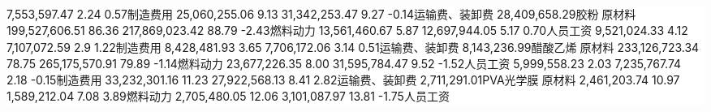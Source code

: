 7,553,597.47
2.24
0.57制造费用
25,060,255.06
9.13
31,342,253.47
9.27
-0.14运输费、装卸费
28,409,658.29胶粉
原材料
199,527,606.51
86.36
217,869,023.42
88.79
-2.43燃料动力
13,561,460.67
5.87
12,697,944.05
5.17
0.70人员工资
9,521,024.33
4.12
7,107,072.59
2.9
1.22制造费用
8,428,481.93
3.65
7,706,172.06
3.14
0.51运输费、装卸费
8,143,236.99醋酸乙烯
原材料
233,126,723.34
78.75
265,175,570.91
79.89
-1.14燃料动力
23,677,226.35
8.00
31,595,784.47
9.52
-1.52人员工资
5,999,558.23
2.03
7,235,767.74
2.18
-0.15制造费用
33,232,301.16
11.23
27,922,568.13
8.41
2.82运输费、装卸费
2,711,291.01PVA光学膜
原材料
2,461,203.74
10.97
1,589,212.04
7.08
3.89燃料动力
2,705,480.05
12.06
3,101,087.97
13.81
-1.75人员工资